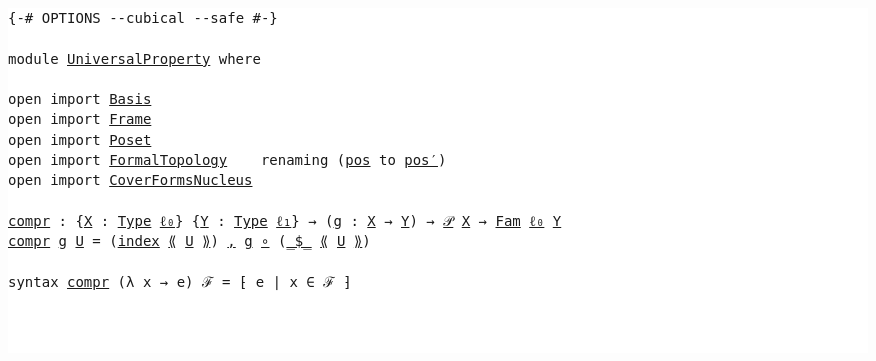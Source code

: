 <pre class="Agda"><a id="5" class="Symbol">{-#</a> <a id="9" class="Keyword">OPTIONS</a> <a id="17" class="Pragma">--cubical</a> <a id="27" class="Pragma">--safe</a> <a id="34" class="Symbol">#-}</a>

<a id="39" class="Keyword">module</a> <a id="46" href="UniversalProperty.html" class="Module">UniversalProperty</a> <a id="64" class="Keyword">where</a>

<a id="71" class="Keyword">open</a> <a id="76" class="Keyword">import</a> <a id="83" href="Basis.html" class="Module">Basis</a>
<a id="89" class="Keyword">open</a> <a id="94" class="Keyword">import</a> <a id="101" href="Frame.html" class="Module">Frame</a>
<a id="107" class="Keyword">open</a> <a id="112" class="Keyword">import</a> <a id="119" href="Poset.html" class="Module">Poset</a>
<a id="125" class="Keyword">open</a> <a id="130" class="Keyword">import</a> <a id="137" href="FormalTopology.html" class="Module">FormalTopology</a>    <a id="155" class="Keyword">renaming</a> <a id="164" class="Symbol">(</a><a id="165" href="FormalTopology.html#1525" class="Function">pos</a> <a id="169" class="Symbol">to</a> <a id="pos"></a><a id="172" href="UniversalProperty.html#172" class="Function">pos′</a><a id="176" class="Symbol">)</a>
<a id="178" class="Keyword">open</a> <a id="183" class="Keyword">import</a> <a id="190" href="CoverFormsNucleus.html" class="Module">CoverFormsNucleus</a>

<a id="compr"></a><a id="209" href="UniversalProperty.html#209" class="Function">compr</a> <a id="215" class="Symbol">:</a> <a id="217" class="Symbol">{</a><a id="218" href="UniversalProperty.html#218" class="Bound">X</a> <a id="220" class="Symbol">:</a> <a id="222" href="Cubical.Core.Primitives.html#1230" class="Primitive">Type</a> <a id="227" href="Basis.html#2320" class="Generalizable">ℓ₀</a><a id="229" class="Symbol">}</a> <a id="231" class="Symbol">{</a><a id="232" href="UniversalProperty.html#232" class="Bound">Y</a> <a id="234" class="Symbol">:</a> <a id="236" href="Cubical.Core.Primitives.html#1230" class="Primitive">Type</a> <a id="241" href="Basis.html#2323" class="Generalizable">ℓ₁</a><a id="243" class="Symbol">}</a> <a id="245" class="Symbol">→</a> <a id="247" class="Symbol">(</a><a id="248" href="UniversalProperty.html#248" class="Bound">g</a> <a id="250" class="Symbol">:</a> <a id="252" href="UniversalProperty.html#218" class="Bound">X</a> <a id="254" class="Symbol">→</a> <a id="256" href="UniversalProperty.html#232" class="Bound">Y</a><a id="257" class="Symbol">)</a> <a id="259" class="Symbol">→</a> <a id="261" href="Basis.html#3435" class="Function">𝒫</a> <a id="263" href="UniversalProperty.html#218" class="Bound">X</a> <a id="265" class="Symbol">→</a> <a id="267" href="Basis.html#4430" class="Function">Fam</a> <a id="271" href="Basis.html#2320" class="Generalizable">ℓ₀</a> <a id="274" href="UniversalProperty.html#232" class="Bound">Y</a>
<a id="276" href="UniversalProperty.html#209" class="Function">compr</a> <a id="282" href="UniversalProperty.html#282" class="Bound">g</a> <a id="284" href="UniversalProperty.html#284" class="Bound">U</a> <a id="286" class="Symbol">=</a> <a id="288" class="Symbol">(</a><a id="289" href="Basis.html#4505" class="Function">index</a> <a id="295" href="Basis.html#5659" class="Function Operator">⟪</a> <a id="297" href="UniversalProperty.html#284" class="Bound">U</a> <a id="299" href="Basis.html#5659" class="Function Operator">⟫</a><a id="300" class="Symbol">)</a> <a id="302" href="Agda.Builtin.Sigma.html#236" class="InductiveConstructor Operator">,</a> <a id="304" href="UniversalProperty.html#282" class="Bound">g</a> <a id="306" href="Cubical.Foundations.Function.html#402" class="Function Operator">∘</a> <a id="308" class="Symbol">(</a><a id="309" href="Basis.html#4598" class="Function Operator">_$_</a> <a id="313" href="Basis.html#5659" class="Function Operator">⟪</a> <a id="315" href="UniversalProperty.html#284" class="Bound">U</a> <a id="317" href="Basis.html#5659" class="Function Operator">⟫</a><a id="318" class="Symbol">)</a>

<a id="321" class="Keyword">syntax</a> <a id="328" href="UniversalProperty.html#209" class="Function">compr</a> <a id="334" class="Symbol">(λ</a> <a id="337" class="Bound">x</a> <a id="339" class="Symbol">→</a> <a id="341" class="Bound">e</a><a id="342" class="Symbol">)</a> <a id="344" class="Bound">ℱ</a> <a id="346" class="Symbol">=</a> <a id="348" class="Function">⁅</a> <a id="350" class="Bound">e</a> <a id="352" class="Function">∣</a> <a id="354" class="Bound">x</a> <a id="356" class="Function">∈</a> <a id="358" class="Bound">ℱ</a> <a id="360" class="Function">⁆</a>
